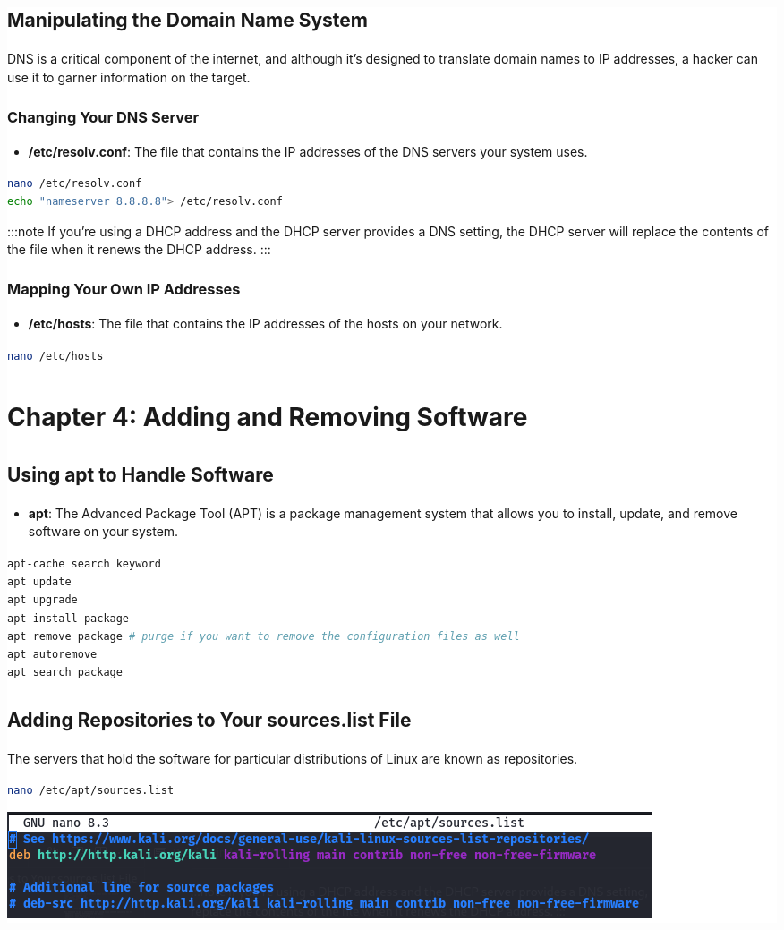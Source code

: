 ## Manipulating the Domain Name System
DNS is a critical component of the internet, and although it’s designed to translate domain names to IP addresses, a hacker can use it to garner information on the target.

### Changing Your DNS Server
- **/etc/resolv.conf**: The file that contains the IP addresses of the DNS servers your system uses.
```bash
nano /etc/resolv.conf
echo "nameserver 8.8.8.8"> /etc/resolv.conf
```

:::note
If you’re using a DHCP address and the DHCP server provides a DNS setting, the DHCP server will replace the contents of the file when it renews the DHCP address.
:::

### Mapping Your Own IP Addresses
- **/etc/hosts**: The file that contains the IP addresses of the hosts on your network.
```bash
nano /etc/hosts
```

# Chapter 4: Adding and Removing Software
## Using apt to Handle Software
- **apt**: The Advanced Package Tool (APT) is a package management system that allows you to install, update, and remove software on your system.
```bash
apt-cache search keyword
apt update
apt upgrade
apt install package
apt remove package # purge if you want to remove the configuration files as well
apt autoremove
apt search package
```

## Adding Repositories to Your sources.list File
The servers that hold the software for particular distributions of Linux are known as repositories.
```bash
nano /etc/apt/sources.list
```
![image](./img/image5.png)
